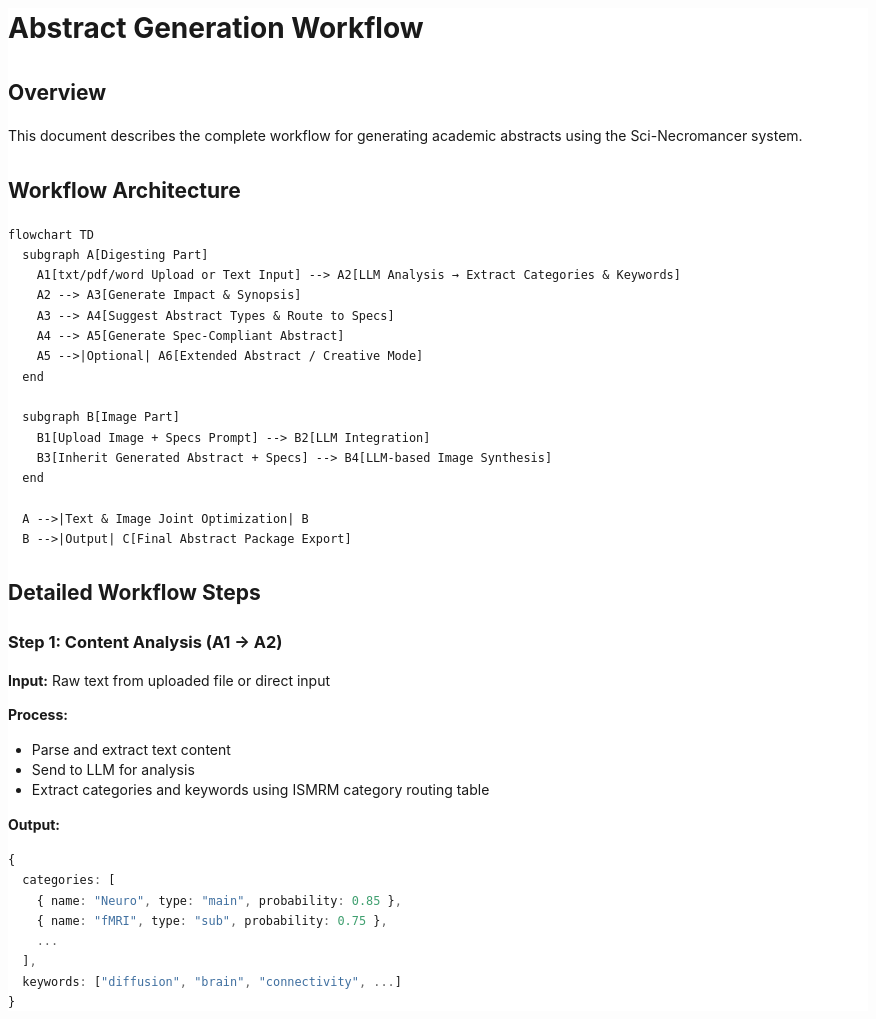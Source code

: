 # Abstract Generation Workflow

## Overview

This document describes the complete workflow for generating academic abstracts using the Sci-Necromancer system.

## Workflow Architecture

```mermaid
flowchart TD
  subgraph A[Digesting Part]
    A1[txt/pdf/word Upload or Text Input] --> A2[LLM Analysis → Extract Categories & Keywords]
    A2 --> A3[Generate Impact & Synopsis]
    A3 --> A4[Suggest Abstract Types & Route to Specs]
    A4 --> A5[Generate Spec-Compliant Abstract]
    A5 -->|Optional| A6[Extended Abstract / Creative Mode]
  end

  subgraph B[Image Part]
    B1[Upload Image + Specs Prompt] --> B2[LLM Integration]
    B3[Inherit Generated Abstract + Specs] --> B4[LLM-based Image Synthesis]
  end

  A -->|Text & Image Joint Optimization| B
  B -->|Output| C[Final Abstract Package Export]
```

## Detailed Workflow Steps

### Step 1: Content Analysis (A1 → A2)

**Input:** Raw text from uploaded file or direct input

**Process:**
- Parse and extract text content
- Send to LLM for analysis
- Extract categories and keywords using ISMRM category routing table

**Output:**
```typescript
{
  categories: [
    { name: "Neuro", type: "main", probability: 0.85 },
    { name: "fMRI", type: "sub", probability: 0.75 },
    ...
  ],
  keywords: ["diffusion", "brain", "connectivity", ...]
}
```
